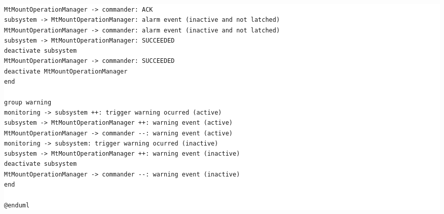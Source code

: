 ```plantuml
MtMountOperationManager -> commander: ACK
subsystem -> MtMountOperationManager: alarm event (inactive and not latched)
MtMountOperationManager -> commander: alarm event (inactive and not latched)
subsystem -> MtMountOperationManager: SUCCEEDED
deactivate subsystem
MtMountOperationManager -> commander: SUCCEEDED
deactivate MtMountOperationManager
end

group warning
monitoring -> subsystem ++: trigger warning ocurred (active)
subsystem -> MtMountOperationManager ++: warning event (active)
MtMountOperationManager -> commander --: warning event (active)
monitoring -> subsystem: trigger warning ocurred (inactive)
subsystem -> MtMountOperationManager ++: warning event (inactive)
deactivate subsystem
MtMountOperationManager -> commander --: warning event (inactive)
end

@enduml
```
